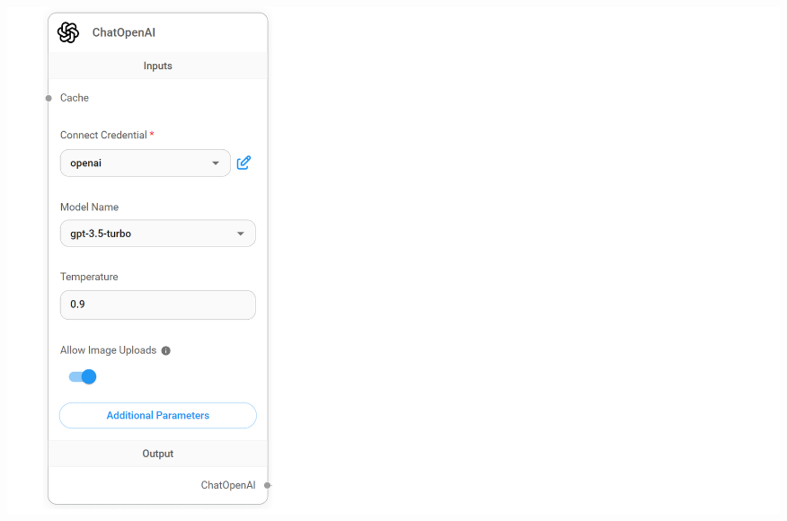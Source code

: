 <div align="left" data-full-width="false"><figure><img src="../.gitbook/assets/image (1) (1) (1) (1) (1) (1) (1) (1) (1) (1) (1) (1) (1) (1) (1) (1) (1) (1).png" alt="" width="255"><figcaption>